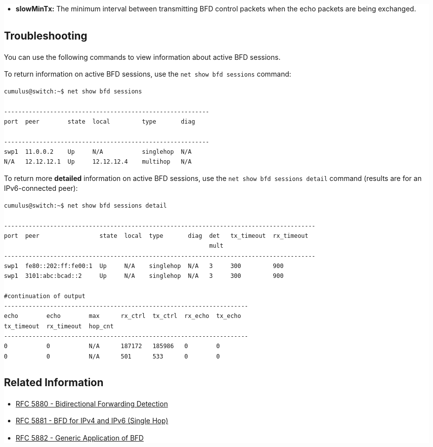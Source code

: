   - **slowMinTx:** The minimum interval between transmitting BFD control
    packets when the echo packets are being exchanged.

## <span>Troubleshooting </span>

You can use the following commands to view information about active BFD
sessions.

To return information on active BFD sessions, use the `net show bfd
sessions` command:

``` 
cumulus@switch:~$ net show bfd sessions
 
----------------------------------------------------------
port  peer        state  local         type       diag 
                                                         
----------------------------------------------------------
swp1  11.0.0.2    Up     N/A           singlehop  N/A  
N/A   12.12.12.1  Up     12.12.12.4    multihop   N/A   
```

To return more **detailed** information on active BFD sessions, use the
`net show bfd sessions detail` command (results are for an
IPv6-connected peer):

    cumulus@switch:~$ net show bfd sessions detail
     
    ----------------------------------------------------------------------------------------
    port  peer                 state  local  type       diag  det   tx_timeout  rx_timeout  
                                                              mult                          
    ----------------------------------------------------------------------------------------
    swp1  fe80::202:ff:fe00:1  Up     N/A    singlehop  N/A   3     300         900         
    swp1  3101:abc:bcad::2     Up     N/A    singlehop  N/A   3     300         900         
     
    #continuation of output
    ---------------------------------------------------------------------
    echo        echo        max      rx_ctrl  tx_ctrl  rx_echo  tx_echo 
    tx_timeout  rx_timeout  hop_cnt                                     
    ---------------------------------------------------------------------
    0           0           N/A      187172   185986   0        0       
    0           0           N/A      501      533      0        0

## <span>Related Information</span>

  - <span style="color: #222222;"> [RFC 5880 - Bidirectional Forwarding
    Detection](https://tools.ietf.org/html/rfc5880) </span>

  - <span style="color: #222222;"> <span style="color: #222222;">
    [RFC 5881 - BFD for IPv4 and IPv6 (Single
    Hop)](https://tools.ietf.org/html/rfc5881) </span> </span>

  - <span style="color: #222222;"> <span style="color: #222222;">
    <span style="color: #222222;"> [RFC 5882 - Generic Application of
    BFD](https://tools.ietf.org/html/rfc5882) </span> </span> </span>
